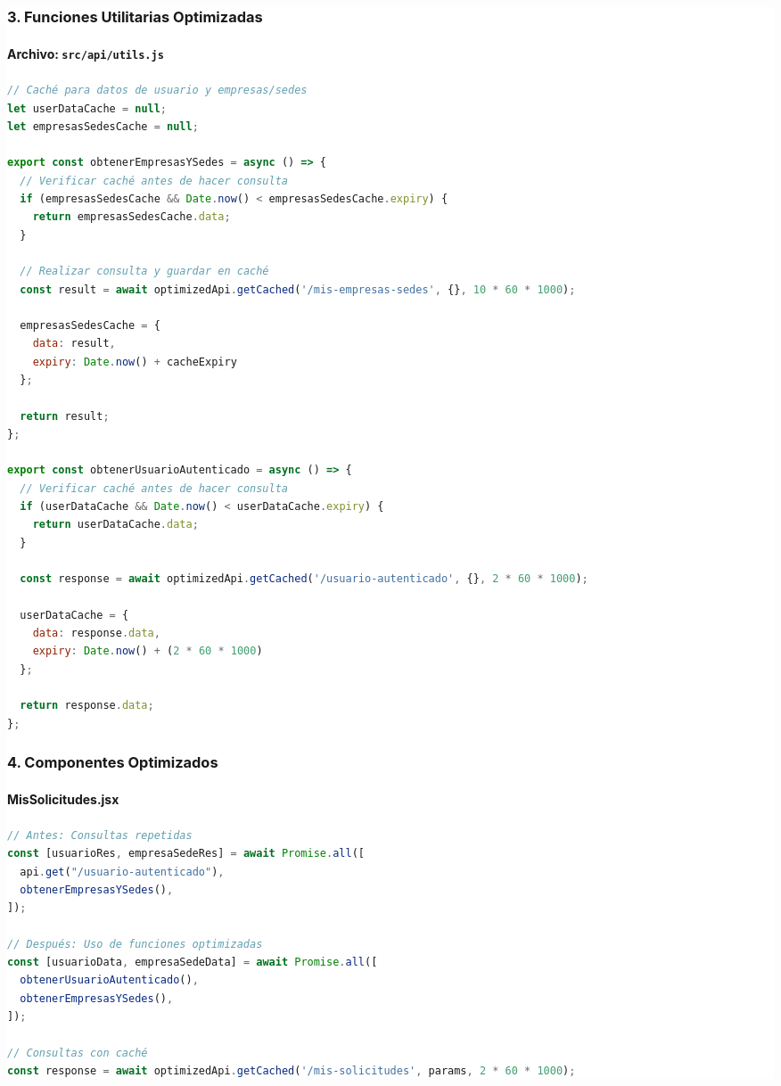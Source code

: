 ### 3. Funciones Utilitarias Optimizadas

#### Archivo: `src/api/utils.js`
```javascript
// Caché para datos de usuario y empresas/sedes
let userDataCache = null;
let empresasSedesCache = null;

export const obtenerEmpresasYSedes = async () => {
  // Verificar caché antes de hacer consulta
  if (empresasSedesCache && Date.now() < empresasSedesCache.expiry) {
    return empresasSedesCache.data;
  }

  // Realizar consulta y guardar en caché
  const result = await optimizedApi.getCached('/mis-empresas-sedes', {}, 10 * 60 * 1000);
  
  empresasSedesCache = {
    data: result,
    expiry: Date.now() + cacheExpiry
  };

  return result;
};

export const obtenerUsuarioAutenticado = async () => {
  // Verificar caché antes de hacer consulta
  if (userDataCache && Date.now() < userDataCache.expiry) {
    return userDataCache.data;
  }

  const response = await optimizedApi.getCached('/usuario-autenticado', {}, 2 * 60 * 1000);
  
  userDataCache = {
    data: response.data,
    expiry: Date.now() + (2 * 60 * 1000)
  };

  return response.data;
};
```

### 4. Componentes Optimizados

#### MisSolicitudes.jsx
```javascript
// Antes: Consultas repetidas
const [usuarioRes, empresaSedeRes] = await Promise.all([
  api.get("/usuario-autenticado"),
  obtenerEmpresasYSedes(),
]);

// Después: Uso de funciones optimizadas
const [usuarioData, empresaSedeData] = await Promise.all([
  obtenerUsuarioAutenticado(),
  obtenerEmpresasYSedes(),
]);

// Consultas con caché
const response = await optimizedApi.getCached('/mis-solicitudes', params, 2 * 60 * 1000);
```

